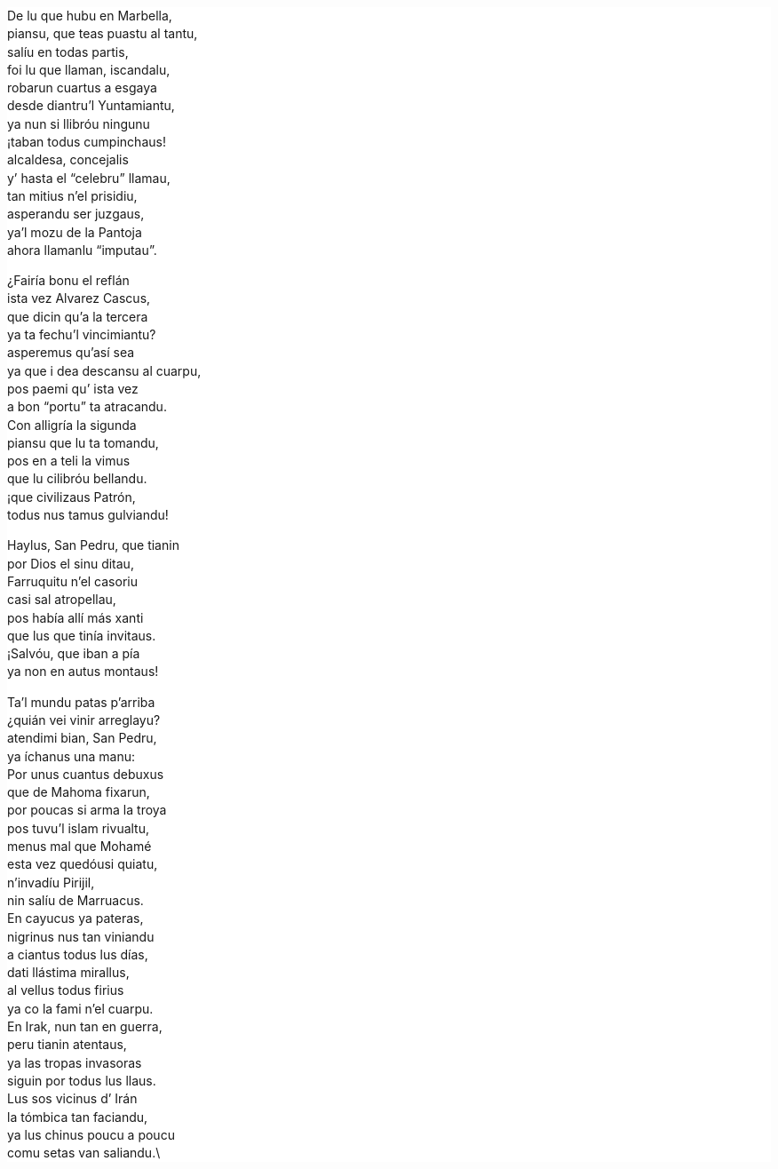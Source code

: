 De lu que hubu en Marbella,\
piansu, que teas puastu al tantu,\
salíu en todas partis,\
foi lu que llaman, iscandalu,\
robarun cuartus a esgaya\
desde diantru’l Yuntamiantu,\
ya nun si llibróu ningunu\
¡taban todus cumpinchaus!\
alcaldesa, concejalis\
y’ hasta el “celebru” llamau,\
tan mitius n’el prisidiu,\
asperandu ser juzgaus,\
ya’l mozu de la Pantoja\
ahora llamanlu “imputau”.

¿Fairía bonu el reflán\
ista vez Alvarez Cascus,\
que dicin qu’a la tercera\
ya ta fechu’l vincimiantu?\
asperemus qu’así sea\
ya que i dea descansu al cuarpu,\
pos paemi qu’ ista vez\
a bon “portu” ta atracandu.\
Con alligría la sigunda\
piansu que lu ta tomandu,\
pos en a teli la vimus\
que lu cilibróu bellandu.\
¡que civilizaus Patrón,\
todus nus tamus gulviandu!

Haylus,  San Pedru, que tianin\
por Dios el sinu ditau,\
Farruquitu n’el casoriu\
casi sal atropellau,\
pos había allí más xanti\
que lus que tinía invitaus.\
¡Salvóu, que iban a pía\
ya non en autus montaus!

Ta’l mundu patas p’arriba\
¿quián vei vinir arreglayu?\
atendimi bian, San Pedru,\
ya íchanus una manu:\
Por unus cuantus debuxus\
que de Mahoma fixarun,\
por poucas si arma la troya\
pos tuvu’l islam rivualtu,\
menus mal que Mohamé\
esta vez quedóusi quiatu,\
n’invadíu Pirijil,\
nin salíu de Marruacus.\
En cayucus ya pateras,\
nigrinus nus tan viniandu\
a ciantus todus lus días,\
dati llástima mirallus,\
al vellus todus firius\
ya co la fami n’el cuarpu.\
En Irak, nun tan en guerra,\
peru tianin atentaus,\
ya las tropas invasoras\
siguin por todus lus llaus.\
Lus sos vicinus d’ Irán\
la tómbica tan faciandu,\
ya lus chinus poucu a poucu\
comu setas van saliandu.\